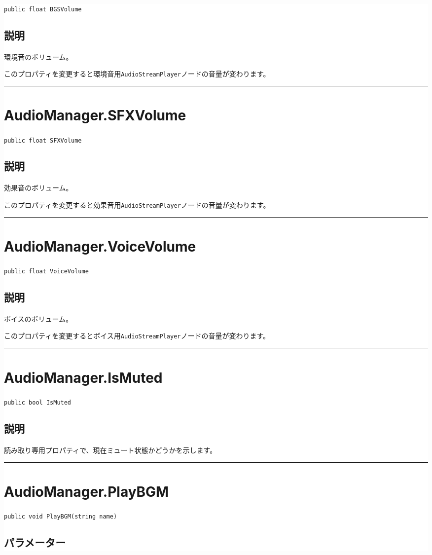 `public float BGSVolume`

## 説明

環境音のボリューム。

このプロパティを変更すると環境音用`AudioStreamPlayer`ノードの音量が変わります。

---

# AudioManager.SFXVolume

`public float SFXVolume`

## 説明

効果音のボリューム。

このプロパティを変更すると効果音用`AudioStreamPlayer`ノードの音量が変わります。

---

# AudioManager.VoiceVolume

`public float VoiceVolume`

## 説明

ボイスのボリューム。

このプロパティを変更するとボイス用`AudioStreamPlayer`ノードの音量が変わります。

---

# AudioManager.IsMuted

`public bool IsMuted`

## 説明

読み取り専用プロパティで、現在ミュート状態かどうかを示します。

---

# AudioManager.PlayBGM

`public void PlayBGM(string name)`

## パラメーター
